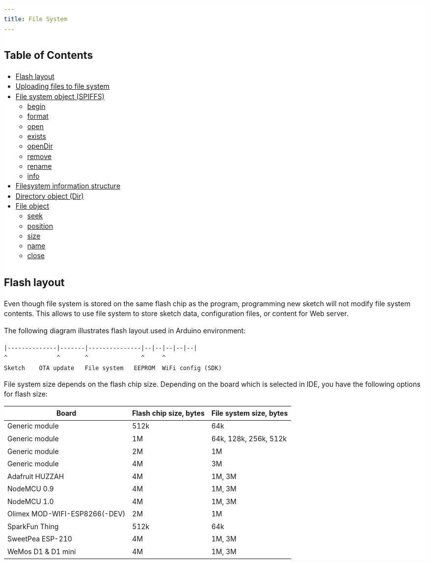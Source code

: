```yaml
---
title: File System
---
```


## Table of Contents
  * [Flash layout](#flash-layout)
  * [Uploading files to file system](#uploading-files-to-file-system)
  * [File system object (SPIFFS)](#file-system-object-spiffs)
    * [begin](#begin)
    * [format](#format)
    * [open](#open)
    * [exists](#exists)
    * [openDir](#opendir)
    * [remove](#remove)
    * [rename](#rename)
    * [info](#info)
  * [Filesystem information structure](#filesystem-information-structure)
  * [Directory object (Dir)](#directory-object-dir)
  * [File object](#file-object)
    * [seek](#seek)
    * [position](#position)
    * [size](#size)
    * [name](#name)
    * [close](#close)


## Flash layout

Even though file system is stored on the same flash chip as the program, programming new sketch will not modify file system contents. This allows to use file system to store sketch data, configuration files, or content for Web server.

The following diagram illustrates flash layout used in Arduino environment:

    |--------------|-------|---------------|--|--|--|--|--|
    ^              ^       ^               ^     ^
    Sketch    OTA update   File system   EEPROM  WiFi config (SDK)

File system size depends on the flash chip size. Depending on the board which is selected in IDE, you have the following options for flash size:

Board | Flash chip size, bytes | File system size, bytes
------|-----------------|-----------------
Generic module | 512k | 64k
Generic module | 1M | 64k, 128k, 256k, 512k
Generic module | 2M | 1M
Generic module | 4M | 3M
Adafruit HUZZAH | 4M | 1M, 3M
NodeMCU 0.9    | 4M | 1M, 3M
NodeMCU 1.0    | 4M | 1M, 3M
Olimex MOD-WIFI-ESP8266(-DEV)| 2M | 1M
SparkFun Thing | 512k | 64k
SweetPea ESP-210 | 4M | 1M, 3M
WeMos D1 & D1 mini | 4M | 1M, 3M
